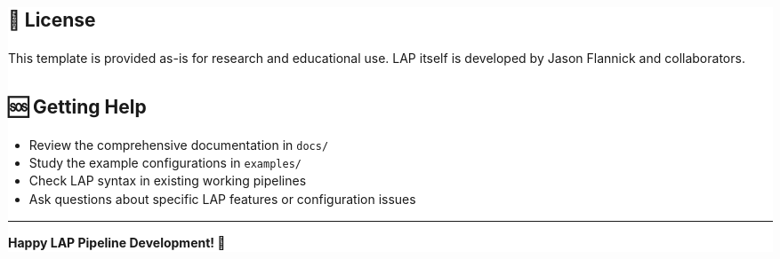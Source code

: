 ## 📄 License

This template is provided as-is for research and educational use. LAP itself is developed by Jason Flannick and collaborators.

## 🆘 Getting Help

- Review the comprehensive documentation in `docs/`
- Study the example configurations in `examples/`
- Check LAP syntax in existing working pipelines
- Ask questions about specific LAP features or configuration issues

---

**Happy LAP Pipeline Development! 🚀**
